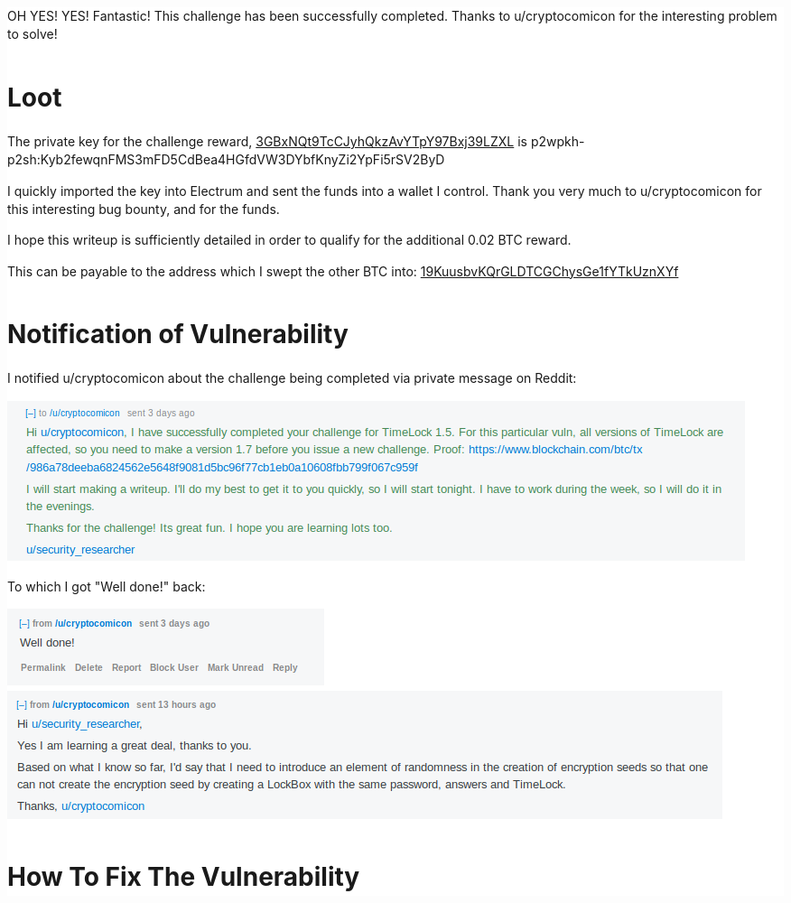 OH YES! YES! Fantastic! This challenge has been successfully completed. Thanks to u/cryptocomicon for the interesting problem to solve!

# Loot

The private key for the challenge reward, [3GBxNQt9TcCJyhQkzAvYTpY97Bxj39LZXL](https://www.blockchain.com/btc/address/3GBxNQt9TcCJyhQkzAvYTpY97Bxj39LZXL) is p2wpkh-p2sh:Kyb2fewqnFMS3mFD5CdBea4HGfdVW3DYbfKnyZi2YpFi5rSV2ByD

I quickly imported the key into Electrum and sent the funds into a wallet I control. Thank you very much to u/cryptocomicon for this interesting bug bounty, and for the funds.

I hope this writeup is sufficiently detailed in order to qualify for the additional 0.02 BTC reward. 

This can be payable to the address which I swept the other BTC into: [19KuusbvKQrGLDTCGChysGe1fYTkUznXYf](https://www.blockchain.com/btc/address/19KuusbvKQrGLDTCGChysGe1fYTkUznXYf)

# Notification of Vulnerability

I notified u/cryptocomicon about the challenge being completed via private message on Reddit:

![reddit](/assets/images/2019_152.png)

To which I got "Well done!" back:

![reddit](/assets/images/2019_153.png)
![reddit](/assets/images/2019_154.png)

# How To Fix The Vulnerability
